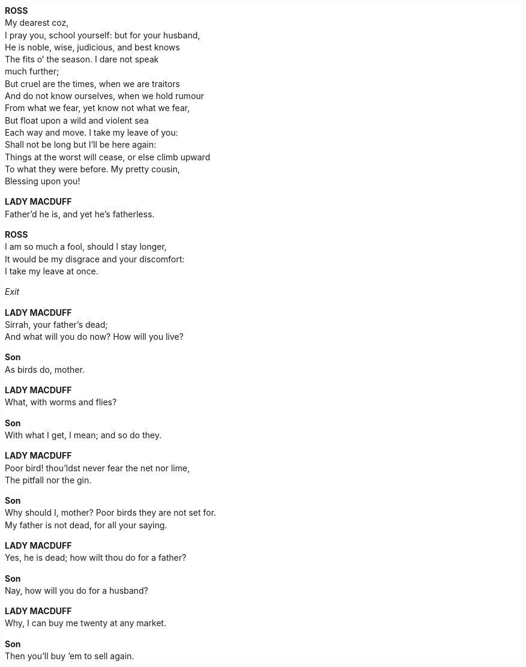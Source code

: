 **ROSS**  
My dearest coz,  
I pray you, school yourself: but for your husband,  
He is noble, wise, judicious, and best knows  
The fits o’ the season. I dare not speak  
much further;  
But cruel are the times, when we are traitors  
And do not know ourselves, when we hold rumour  
From what we fear, yet know not what we fear,  
But float upon a wild and violent sea  
Each way and move. I take my leave of you:  
Shall not be long but I’ll be here again:  
Things at the worst will cease, or else climb upward  
To what they were before. My pretty cousin,  
Blessing upon you!

**LADY MACDUFF**  
Father’d he is, and yet he’s fatherless.

**ROSS**  
I am so much a fool, should I stay longer,  
It would be my disgrace and your discomfort:  
I take my leave at once.

*Exit*

**LADY MACDUFF**  
Sirrah, your father’s dead;  
And what will you do now? How will you live?

**Son**  
As birds do, mother.

**LADY MACDUFF**  
What, with worms and flies?

**Son**  
With what I get, I mean; and so do they.

**LADY MACDUFF**  
Poor bird! thou’ldst never fear the net nor lime,  
The pitfall nor the gin.

**Son**  
Why should I, mother? Poor birds they are not set for.  
My father is not dead, for all your saying.

**LADY MACDUFF**  
Yes, he is dead; how wilt thou do for a father?

**Son**  
Nay, how will you do for a husband?

**LADY MACDUFF**  
Why, I can buy me twenty at any market.

**Son**  
Then you’ll buy ’em to sell again.
